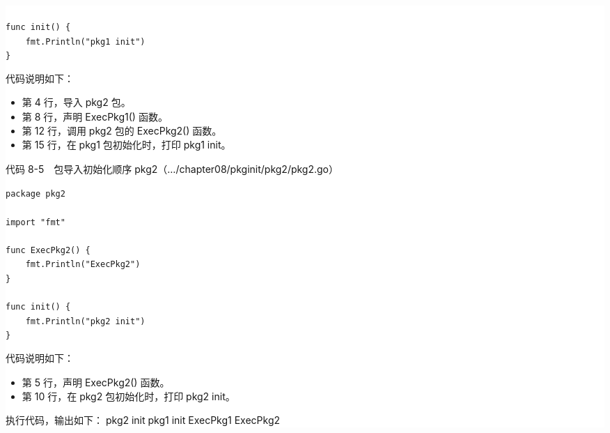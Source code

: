 ```

func init() {
    fmt.Println("pkg1 init")
}
```

代码说明如下：

*   第 4 行，导入 pkg2 包。
*   第 8 行，声明 ExecPkg1() 函数。
*   第 12 行，调用 pkg2 包的 ExecPkg2() 函数。
*   第 15 行，在 pkg1 包初始化时，打印 pkg1 init。

代码 8-5　包导入初始化顺序 pkg2（…/chapter08/pkginit/pkg2/pkg2.go）

```
package pkg2

import "fmt"

func ExecPkg2() {
    fmt.Println("ExecPkg2")
}

func init() {
    fmt.Println("pkg2 init")
}
```

代码说明如下：

*   第 5 行，声明 ExecPkg2() 函数。
*   第 10 行，在 pkg2 包初始化时，打印 pkg2 init。

执行代码，输出如下：
pkg2 init
pkg1 init
ExecPkg1
ExecPkg2